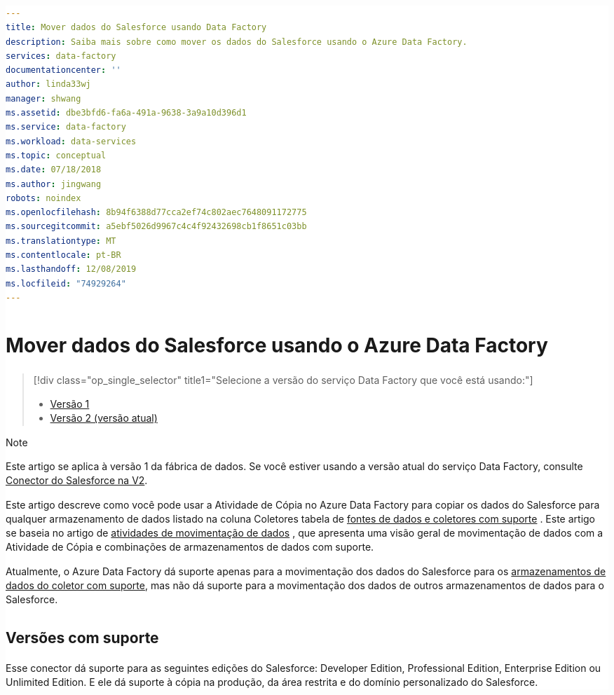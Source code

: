 ```yaml
---
title: Mover dados do Salesforce usando Data Factory
description: Saiba mais sobre como mover os dados do Salesforce usando o Azure Data Factory.
services: data-factory
documentationcenter: ''
author: linda33wj
manager: shwang
ms.assetid: dbe3bfd6-fa6a-491a-9638-3a9a10d396d1
ms.service: data-factory
ms.workload: data-services
ms.topic: conceptual
ms.date: 07/18/2018
ms.author: jingwang
robots: noindex
ms.openlocfilehash: 8b94f6388d77cca2ef74c802aec7648091172775
ms.sourcegitcommit: a5ebf5026d9967c4c4f92432698cb1f8651c03bb
ms.translationtype: MT
ms.contentlocale: pt-BR
ms.lasthandoff: 12/08/2019
ms.locfileid: "74929264"
---
```

# <a name="move-data-from-salesforce-by-using-azure-data-factory"></a>Mover dados do Salesforce usando o Azure Data Factory
> [!div class="op_single_selector" title1="Selecione a versão do serviço Data Factory que você está usando:"]
> * [Versão 1](data-factory-salesforce-connector.md)
> * [Versão 2 (versão atual)](../connector-salesforce.md)

> [!NOTE]
> Este artigo se aplica à versão 1 da fábrica de dados. Se você estiver usando a versão atual do serviço Data Factory, consulte [Conector do Salesforce na V2](../connector-salesforce.md).

Este artigo descreve como você pode usar a Atividade de Cópia no Azure Data Factory para copiar os dados do Salesforce para qualquer armazenamento de dados listado na coluna Coletores tabela de [fontes de dados e coletores com suporte](data-factory-data-movement-activities.md#supported-data-stores-and-formats) . Este artigo se baseia no artigo de [atividades de movimentação de dados](data-factory-data-movement-activities.md) , que apresenta uma visão geral de movimentação de dados com a Atividade de Cópia e combinações de armazenamentos de dados com suporte.

Atualmente, o Azure Data Factory dá suporte apenas para a movimentação dos dados do Salesforce para os [armazenamentos de dados do coletor com suporte](data-factory-data-movement-activities.md#supported-data-stores-and-formats), mas não dá suporte para a movimentação dos dados de outros armazenamentos de dados para o Salesforce.

## <a name="supported-versions"></a>Versões com suporte
Esse conector dá suporte para as seguintes edições do Salesforce: Developer Edition, Professional Edition, Enterprise Edition ou Unlimited Edition. E ele dá suporte à cópia na produção, da área restrita e do domínio personalizado do Salesforce.
